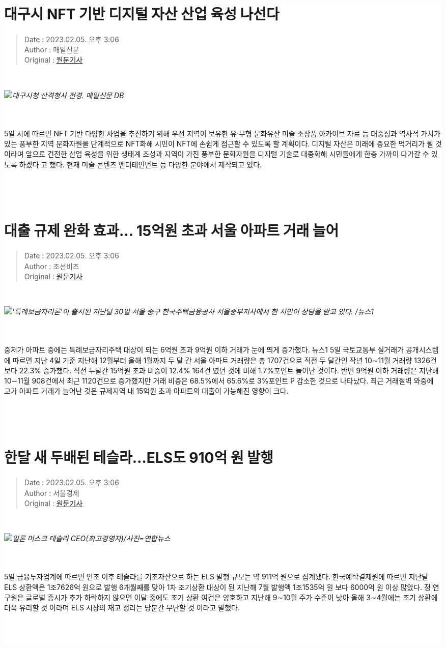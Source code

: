   
# 대구시 NFT 기반 디지털 자산 산업 육성 나선다  
  
> Date : 2023.02.05. 오후 3:06  
> Author : 매일신문  
> Original : [원문기사](https://n.news.naver.com/mnews/article/088/0000796849?sid=101)  
<br/>  
  
<img src="https://imgnews.pstatic.net/image/088/2023/02/05/0000796849_001_20230205150601232.jpg?type=w647" id="img1"></img><em class="img_desc">대구시청 산격청사 전경. 매일신문 DB</em>  
<br/><br/>  
  
5일 시에 따르면 NFT 기반 다양한 사업을 추진하기 위해 우선 지역이 보유한 유·무형 문화유산 미술 소장품 아카이브 자료 등 대중성과 역사적 가치가 있는 풍부한 지역 문화자원을 단계적으로 NFT화해 시민이 NFT에 손쉽게 접근할 수 있도록 할 계획이다.
디지털 자산은 미래에 중요한 먹거리가 될 것 이라며 앞으로 건전한 산업 육성을 위한 생태계 조성과 지역이 가진 풍부한 문화자원을 디지털 기술로 대중화해 시민들에게 한층 가까이 다가갈 수 있도록 하겠다 고 했다.
현재 미술 콘텐츠 엔터테인먼트 등 다양한 분야에서 제작되고 있다.  
<br/><br/><br/>  

  
# 대출 규제 완화 효과... 15억원 초과 서울 아파트 거래 늘어  
  
> Date : 2023.02.05. 오후 3:06  
> Author : 조선비즈  
> Original : [원문기사](https://n.news.naver.com/mnews/article/366/0000874918?sid=101)  
<br/>  
  
<img src="https://imgnews.pstatic.net/image/366/2023/02/05/0000874918_001_20230205150601433.jpg?type=w647" id="img1"></img><em class="img_desc">'특례보금자리론'이 출시된 지난달 30일 서울 중구 한국주택금융공사 서울중부지사에서 한 시민이 상담을 받고 있다. /뉴스1</em>  
<br/><br/>  
  
중저가 아파트 중에는 특례보금자리주택 대상이 되는 6억원 초과 9억원 이하 거래가 눈에 띄게 증가했다.
뉴스1 5일 국토교통부 실거래가 공개시스템에 따르면 지난 4일 기준 지난해 12월부터 올해 1월까지 두 달 간 서울 아파트 거래량은 총 1707건으로 직전 두 달간인 작년 10∼11월 거래량 1326건보다 22.3% 증가했다.
직전 두달간 15억원 초과 비중이 12.4% 164건 였던 것에 비해 1.7%포인트 늘어난 것이다.
반면 9억원 이하 거래량은 지난해 10∼11월 908건에서 최근 1120건으로 증가했지만 거래 비중은 68.5%에서 65.6%로 3%포인트 P 감소한 것으로 나타났다.
최근 거래절벽 와중에 고가 아파트 거래가 늘어난 것은 규제지역 내 15억원 초과 아파트의 대출이 가능해진 영향이 크다.  
<br/><br/><br/>  

  
# 한달 새 두배된 테슬라…ELS도 910억 원 발행  
  
> Date : 2023.02.05. 오후 3:06  
> Author : 서울경제  
> Original : [원문기사](https://n.news.naver.com/mnews/article/011/0004152538?sid=101)  
<br/>  
  
<img src="https://imgnews.pstatic.net/image/011/2023/02/05/0004152538_001_20230205150601056.png?type=w647" id="img1"></img><em class="img_desc">일론 머스크 테슬라 CEO(최고경영자)/사진=연합뉴스</em>  
<br/><br/>  
  
5일 금융투자업계에 따르면 연초 이후 테슬라를 기초자산으로 하는 ELS 발행 규모는 약 911억 원으로 집계됐다.
한국예탁결제원에 따르면 지난달 ELS 상환액은 1조7626억 원으로 발행 6개월째를 맞아 1차 조기상환 대상이 된 지난해 7월 발행액 1조1535억 원 보다 6000억 원 이상 많았다.
정 연구원은 글로벌 증시가 추가 하락하지 않으면 이달 중에도 조기 상환 여건은 양호하고 지난해 9∼10월 주가 수준이 낮아 올해 3∼4월에는 조기 상환에 더욱 유리할 것 이라며 ELS 시장의 재고 정리는 당분간 무난할 것 이라고 말했다.  
<br/><br/><br/>  
